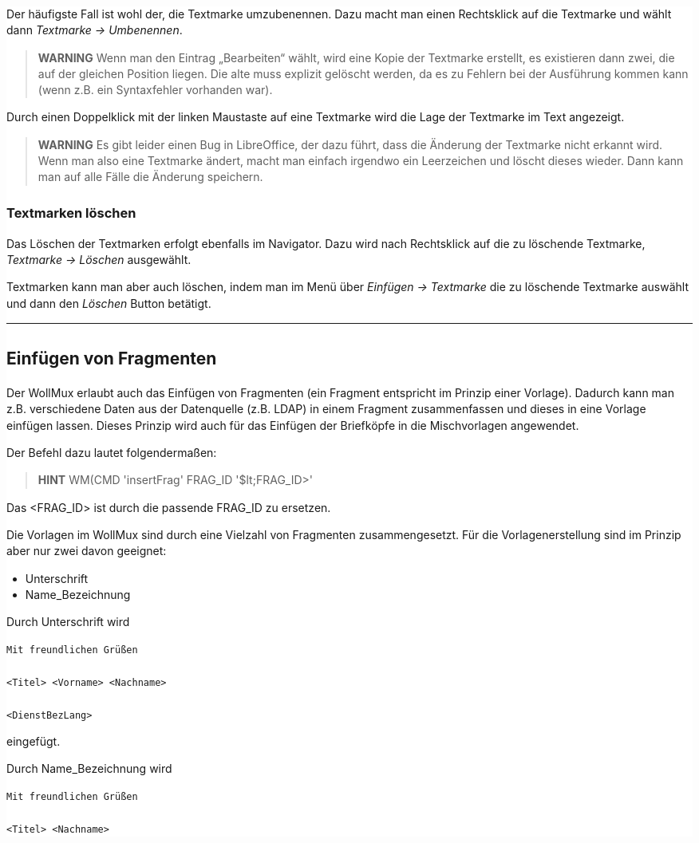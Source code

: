 Der häufigste Fall ist wohl der, die Textmarke umzubenennen. Dazu macht man einen Rechtsklick auf die Textmarke und wählt dann *Textmarke → Umbenennen*.

> **WARNING** Wenn man den Eintrag „Bearbeiten“ wählt, wird eine Kopie der Textmarke erstellt, es existieren dann zwei, die auf der gleichen Position liegen. Die alte muss explizit gelöscht werden, da es zu Fehlern bei der Ausführung kommen kann (wenn z.B. ein Syntaxfehler vorhanden war).

Durch einen Doppelklick mit der linken Maustaste auf eine Textmarke wird die Lage der Textmarke im Text angezeigt.

> **WARNING** Es gibt leider einen Bug in LibreOffice, der dazu führt, dass die Änderung der Textmarke nicht erkannt wird. Wenn man also eine Textmarke ändert, macht man einfach irgendwo ein Leerzeichen und löscht dieses wieder. Dann kann man auf alle Fälle die Änderung speichern.

### Textmarken löschen

Das Löschen der Textmarken erfolgt ebenfalls im Navigator. Dazu wird nach Rechtsklick auf die zu löschende Textmarke, *Textmarke → Löschen* ausgewählt.

Textmarken kann man aber auch löschen, indem man im Menü über *Einfügen → Textmarke* die zu löschende Textmarke auswählt und dann den *Löschen* Button betätigt.

----------------------------------------

## Einfügen von Fragmenten

Der WollMux erlaubt auch das Einfügen von Fragmenten (ein Fragment entspricht im Prinzip einer Vorlage). Dadurch kann man z.B. verschiedene Daten aus der Datenquelle (z.B. LDAP) in einem Fragment zusammenfassen und dieses in eine Vorlage einfügen lassen. Dieses Prinzip wird auch für das Einfügen der Briefköpfe in die Mischvorlagen angewendet.

Der Befehl dazu lautet folgendermaßen:

> **HINT** WM(CMD 'insertFrag' FRAG_ID '$lt;FRAG_ID&gt;'

Das &lt;FRAG\_ID&gt; ist durch die passende FRAG\_ID zu ersetzen.

Die Vorlagen im WollMux sind durch eine Vielzahl von Fragmenten zusammengesetzt. Für die Vorlagenerstellung sind im Prinzip aber nur zwei davon geeignet:

* Unterschrift
* Name\_Bezeichnung

Durch Unterschrift wird

```
Mit freundlichen Grüßen

<Titel> <Vorname> <Nachname>

<DienstBezLang>
```

eingefügt.

Durch Name\_Bezeichnung wird

```
Mit freundlichen Grüßen

<Titel> <Nachname>
```
